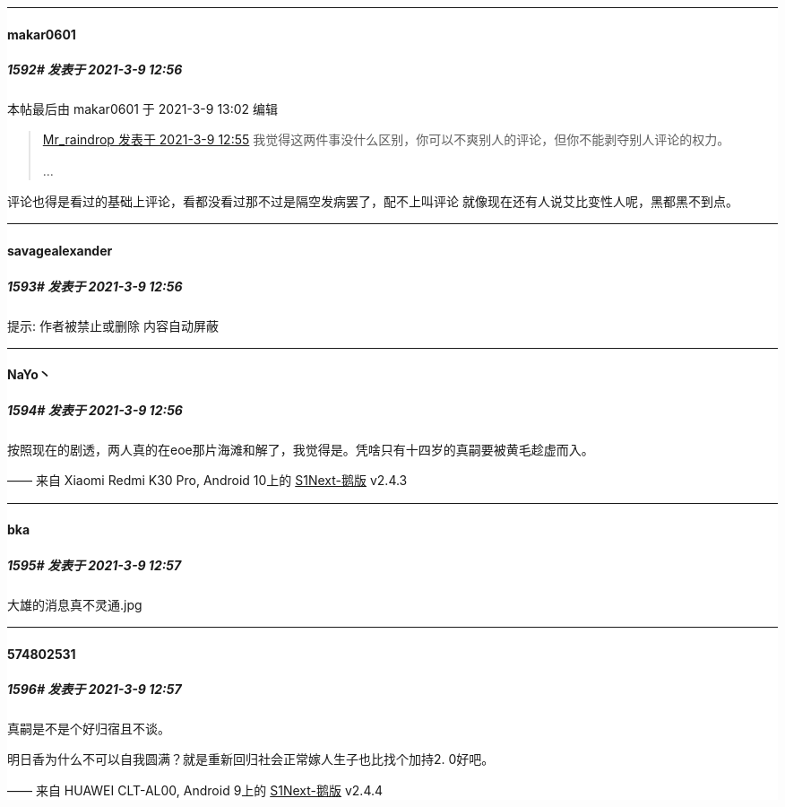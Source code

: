 
*****

####  makar0601  
##### 1592#       发表于 2021-3-9 12:56


 本帖最后由 makar0601 于 2021-3-9 13:02 编辑 
<blockquote><a href="httphttps://bbs.saraba1st.com/2b/forum.php?mod=redirect&amp;goto=findpost&amp;pid=50562987&amp;ptid=1992153" target="_blank">Mr_raindrop 发表于 2021-3-9 12:55</a>
我觉得这两件事没什么区别，你可以不爽别人的评论，但你不能剥夺别人评论的权力。


 ...</blockquote>
评论也得是看过的基础上评论，看都没看过那不过是隔空发病罢了，配不上叫评论
就像现在还有人说艾比变性人呢，黑都黑不到点。


*****

####  savagealexander  
##### 1593#       发表于 2021-3-9 12:56

提示: 作者被禁止或删除 内容自动屏蔽


*****

####  NaYo丶  
##### 1594#       发表于 2021-3-9 12:56


按照现在的剧透，两人真的在eoe那片海滩和解了，我觉得是。凭啥只有十四岁的真嗣要被黄毛趁虚而入。

—— 来自 Xiaomi Redmi K30 Pro, Android 10上的 [S1Next-鹅版](https://github.com/ykrank/S1-Next/releases) v2.4.3


*****

####  bka  
##### 1595#       发表于 2021-3-9 12:57


大雄的消息真不灵通.jpg


*****

####  574802531  
##### 1596#       发表于 2021-3-9 12:57


真嗣是不是个好归宿且不谈。

明日香为什么不可以自我圆满？就是重新回归社会正常嫁人生子也比找个加持2. 0好吧。

—— 来自 HUAWEI CLT-AL00, Android 9上的 [S1Next-鹅版](https://github.com/ykrank/S1-Next/releases) v2.4.4

